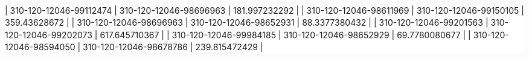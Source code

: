 | 310-120-12046-99112474 | 310-120-12046-98696963 | 181.997232292 |
| 310-120-12046-98611969 | 310-120-12046-99150105 | 359.43628672 |
| 310-120-12046-98696963 | 310-120-12046-98652931 | 88.3377380432 |
| 310-120-12046-99201563 | 310-120-12046-99202073 | 617.645710367 |
| 310-120-12046-99984185 | 310-120-12046-98652929 | 69.7780080677 |
| 310-120-12046-98594050 | 310-120-12046-98678786 | 239.815472429 |
